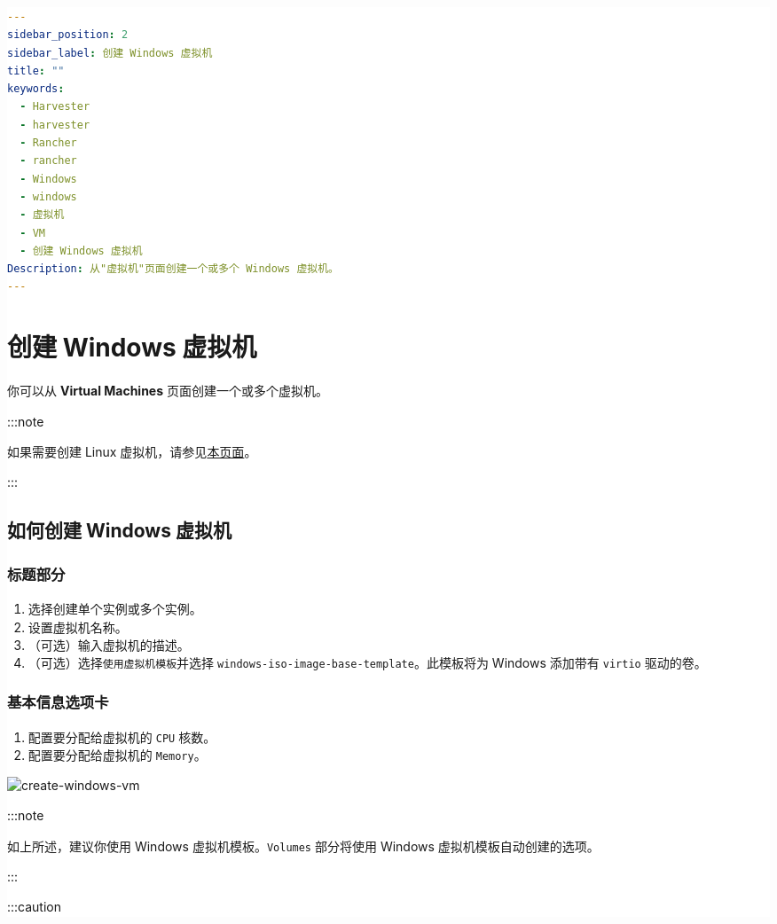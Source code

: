 ```yaml
---
sidebar_position: 2
sidebar_label: 创建 Windows 虚拟机
title: ""
keywords:
  - Harvester
  - harvester
  - Rancher
  - rancher
  - Windows
  - windows
  - 虚拟机
  - VM
  - 创建 Windows 虚拟机
Description: 从"虚拟机"页面创建一个或多个 Windows 虚拟机。
---
```


# 创建 Windows 虚拟机

你可以从 **Virtual Machines** 页面创建一个或多个虚拟机。

:::note

如果需要创建 Linux 虚拟机，请参见[本页面](./create-vm.md)。

:::

## 如何创建 Windows 虚拟机

### 标题部分

1. 选择创建单个实例或多个实例。
1. 设置虚拟机名称。
1. （可选）输入虚拟机的描述。
1. （可选）选择`使用虚拟机模板`并选择 `windows-iso-image-base-template`。此模板将为 Windows 添加带有 `virtio` 驱动的卷。

### 基本信息选项卡

1. 配置要分配给虚拟机的 `CPU` 核数。
1. 配置要分配给虚拟机的 `Memory`。

![create-windows-vm](/img/v1.1/vm/create-windows-vm.png)

:::note

如上所述，建议你使用 Windows 虚拟机模板。`Volumes` 部分将使用 Windows 虚拟机模板自动创建的选项。

:::

:::caution
